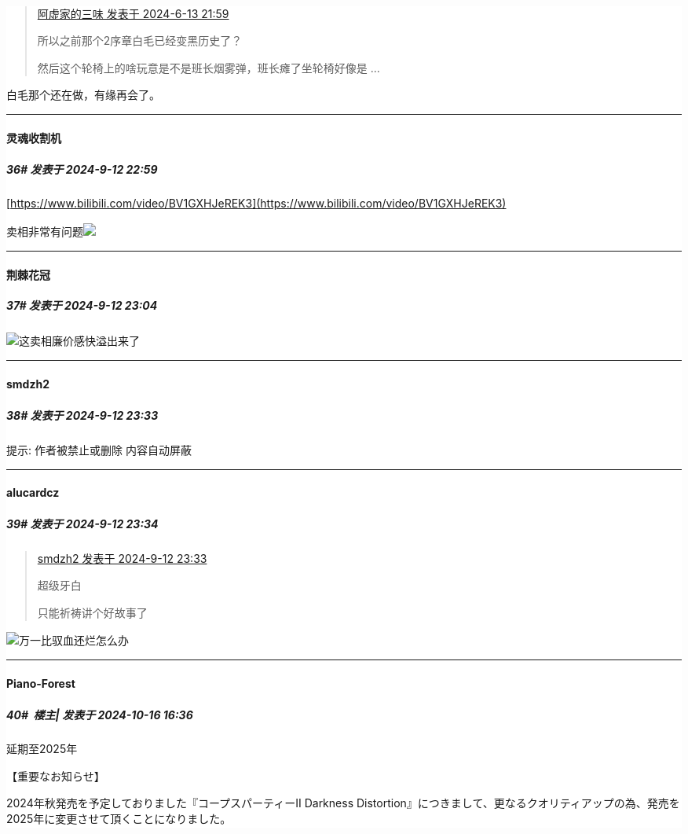 <blockquote><a href="httphttps://bbs.saraba1st.com/2b/forum.php?mod=redirect&amp;goto=findpost&amp;pid=65225410&amp;ptid=2148085" target="_blank">阿虚家的三味 发表于 2024-6-13 21:59</a>

所以之前那个2序章白毛已经变黑历史了？

然后这个轮椅上的啥玩意是不是班长烟雾弹，班长瘫了坐轮椅好像是 ...</blockquote>
白毛那个还在做，有缘再会了。

*****

####  灵魂收割机  
##### 36#       发表于 2024-9-12 22:59

[https://www.bilibili.com/video/BV1GXHJeREK3](https://www.bilibili.com/video/BV1GXHJeREK3)

卖相非常有问题<img src="https://static.saraba1st.com/image/smiley/face2017/001.png" referrerpolicy="no-referrer">

*****

####  荆棘花冠  
##### 37#       发表于 2024-9-12 23:04

<img src="https://static.saraba1st.com/image/smiley/face2017/001.png" referrerpolicy="no-referrer">这卖相廉价感快溢出来了

*****

####  smdzh2  
##### 38#       发表于 2024-9-12 23:33

提示: 作者被禁止或删除 内容自动屏蔽

*****

####  alucardcz  
##### 39#       发表于 2024-9-12 23:34

<blockquote><a href="httphttps://bbs.saraba1st.com/2b/forum.php?mod=redirect&amp;goto=findpost&amp;pid=66188702&amp;ptid=2148085" target="_blank">smdzh2 发表于 2024-9-12 23:33</a>

超级牙白

只能祈祷讲个好故事了</blockquote>
<img src="https://static.saraba1st.com/image/smiley/face2017/067.png" referrerpolicy="no-referrer">万一比驭血还烂怎么办

*****

####  Piano-Forest  
##### 40#         楼主| 发表于 2024-10-16 16:36

延期至2025年

【重要なお知らせ】

2024年秋発売を予定しておりました『コープスパーティーⅡ Darkness Distortion』につきまして、更なるクオリティアップの為、発売を2025年に変更させて頂くことになりました。
